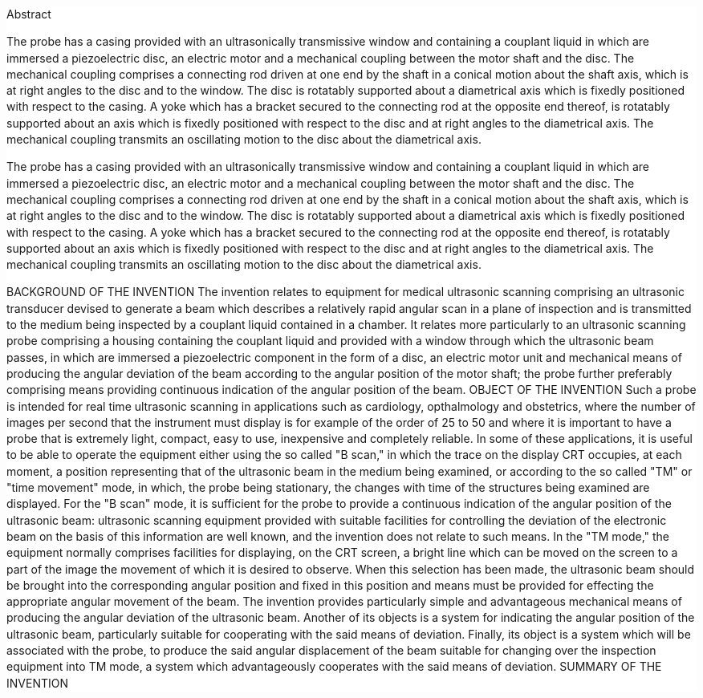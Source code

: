 Abstract

The probe has a casing provided with an ultrasonically transmissive window and containing a couplant liquid in which are immersed a piezoelectric disc, an electric motor and a mechanical coupling between the motor shaft and the disc. The mechanical coupling comprises a connecting rod driven at one end by the shaft in a conical motion about the shaft axis, which is at right angles to the disc and to the window. The disc is rotatably supported about a diametrical axis which is fixedly positioned with respect to the casing. A yoke which has a bracket secured to the connecting rod at the opposite end thereof, is rotatably supported about an axis which is fixedly positioned with respect to the disc and at right angles to the diametrical axis. The mechanical coupling transmits an oscillating motion to the disc about the diametrical axis.



The probe has a casing provided with an ultrasonically transmissive window and containing a couplant liquid in which are immersed a piezoelectric disc, an electric motor and a mechanical coupling between the motor shaft and the disc. The mechanical coupling comprises a connecting rod driven at one end by the shaft in a conical motion about the shaft axis, which is at right angles to the disc and to the window. The disc is rotatably supported about a diametrical axis which is fixedly positioned with respect to the casing. A yoke which has a bracket secured to the connecting rod at the opposite end thereof, is rotatably supported about an axis which is fixedly positioned with respect to the disc and at right angles to the diametrical axis. The mechanical coupling transmits an oscillating motion to the disc about the diametrical axis.

BACKGROUND OF THE INVENTION
The invention relates to equipment for medical ultrasonic scanning comprising an ultrasonic transducer devised to generate a beam which describes a relatively rapid angular scan in a plane of inspection and is transmitted to the medium being inspected by a couplant liquid contained in a chamber.
It relates more particularly to an ultrasonic scanning probe comprising a housing containing the couplant liquid and provided with a window through which the ultrasonic beam passes, in which are immersed a piezoelectric component in the form of a disc, an electric motor unit and mechanical means of producing the angular deviation of the beam according to the angular position of the motor shaft; the probe further preferably comprising means providing continuous indication of the angular position of the beam.
OBJECT OF THE INVENTION
Such a probe is intended for real time ultrasonic scanning in applications such as cardiology, opthalmology and obstetrics, where the number of images per second that the instrument must display is for example of the order of 25 to 50 and where it is important to have a probe that is extremely light, compact, easy to use, inexpensive and completely reliable. In some of these applications, it is useful to be able to operate the equipment either using the so called "B scan," in which the trace on the display CRT occupies, at each moment, a position representing that of the ultrasonic beam in the medium being examined, or according to the so called "TM" or "time movement" mode, in which, the probe being stationary, the changes with time of the structures being examined are displayed.
For the "B scan" mode, it is sufficient for the probe to provide a continuous indication of the angular position of the ultrasonic beam: ultrasonic scanning equipment provided with suitable facilities for controlling the deviation of the electronic beam on the basis of this information are well known, and the invention does not relate to such means.
In the "TM mode," the equipment normally comprises facilities for displaying, on the CRT screen, a bright line which can be moved on the screen to a part of the image the movement of which it is desired to observe. When this selection has been made, the ultrasonic beam should be brought into the corresponding angular position and fixed in this position and means must be provided for effecting the appropriate angular movement of the beam.
The invention provides particularly simple and advantageous mechanical means of producing the angular deviation of the ultrasonic beam.
Another of its objects is a system for indicating the angular position of the ultrasonic beam, particularly suitable for cooperating with the said means of deviation.
Finally, its object is a system which will be associated with the probe, to produce the said angular displacement of the beam suitable for changing over the inspection equipment into TM mode, a system which advantageously cooperates with the said means of deviation.
SUMMARY OF THE INVENTION